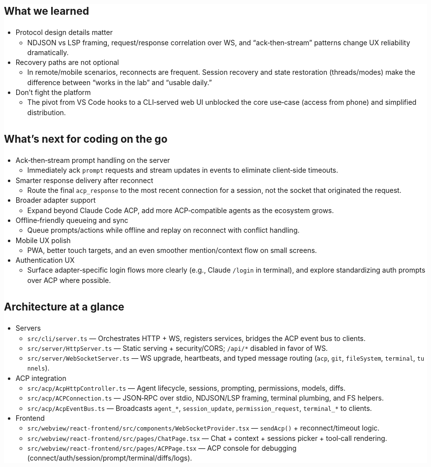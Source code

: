 ## What we learned
- Protocol design details matter
  - NDJSON vs LSP framing, request/response correlation over WS, and “ack‑then‑stream” patterns change UX reliability dramatically.
- Recovery paths are not optional
  - In remote/mobile scenarios, reconnects are frequent. Session recovery and state restoration (threads/modes) make the difference between “works in the lab” and “usable daily.”
- Don’t fight the platform
  - The pivot from VS Code hooks to a CLI‑served web UI unblocked the core use‑case (access from phone) and simplified distribution.

## What’s next for coding on the go
- Ack‑then‑stream prompt handling on the server
  - Immediately ack `prompt` requests and stream updates in events to eliminate client‑side timeouts.
- Smarter response delivery after reconnect
  - Route the final `acp_response` to the most recent connection for a session, not the socket that originated the request.
- Broader adapter support
  - Expand beyond Claude Code ACP, add more ACP‑compatible agents as the ecosystem grows.
- Offline‑friendly queueing and sync
  - Queue prompts/actions while offline and replay on reconnect with conflict handling.
- Mobile UX polish
  - PWA, better touch targets, and an even smoother mention/context flow on small screens.
- Authentication UX
  - Surface adapter‑specific login flows more clearly (e.g., Claude `/login` in terminal), and explore standardizing auth prompts over ACP where possible.

## Architecture at a glance
- Servers
  - `src/cli/server.ts` — Orchestrates HTTP + WS, registers services, bridges the ACP event bus to clients.
  - `src/server/HttpServer.ts` — Static serving + security/CORS; `/api/*` disabled in favor of WS.
  - `src/server/WebSocketServer.ts` — WS upgrade, heartbeats, and typed message routing (`acp`, `git`, `fileSystem`, `terminal`, `tunnels`).
- ACP integration
  - `src/acp/AcpHttpController.ts` — Agent lifecycle, sessions, prompting, permissions, models, diffs.
  - `src/acp/ACPConnection.ts` — JSON‑RPC over stdio, NDJSON/LSP framing, terminal plumbing, and FS helpers.
  - `src/acp/AcpEventBus.ts` — Broadcasts `agent_*`, `session_update`, `permission_request`, `terminal_*` to clients.
- Frontend
  - `src/webview/react-frontend/src/components/WebSocketProvider.tsx` — `sendAcp()` + reconnect/timeout logic.
  - `src/webview/react-frontend/src/pages/ChatPage.tsx` — Chat + context + sessions picker + tool‑call rendering.
  - `src/webview/react-frontend/src/pages/ACPPage.tsx` — ACP console for debugging (connect/auth/session/prompt/terminal/diffs/logs).
